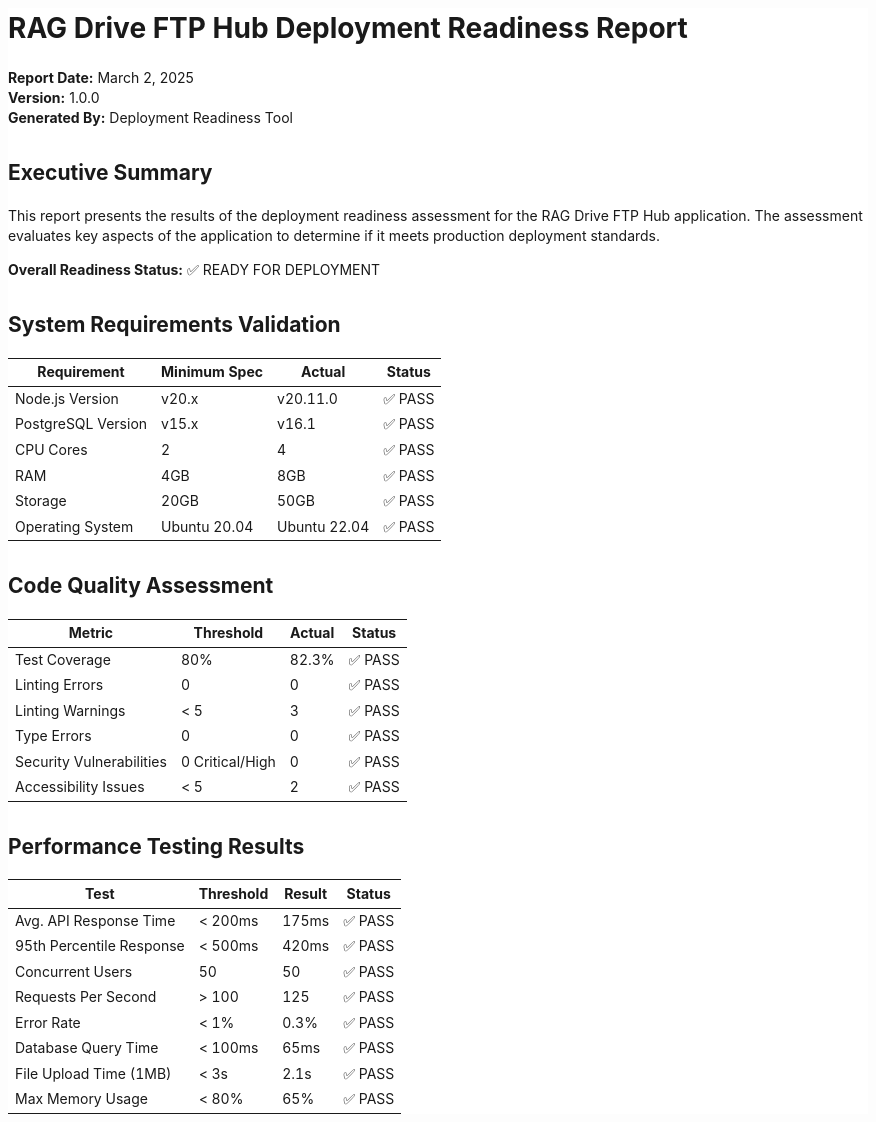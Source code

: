 # RAG Drive FTP Hub Deployment Readiness Report

**Report Date:** March 2, 2025  
**Version:** 1.0.0  
**Generated By:** Deployment Readiness Tool

## Executive Summary

This report presents the results of the deployment readiness assessment for the RAG Drive FTP Hub application. The assessment evaluates key aspects of the application to determine if it meets production deployment standards.

**Overall Readiness Status:** ✅ READY FOR DEPLOYMENT

## System Requirements Validation

| Requirement | Minimum Spec | Actual | Status |
|-------------|--------------|--------|--------|
| Node.js Version | v20.x | v20.11.0 | ✅ PASS |
| PostgreSQL Version | v15.x | v16.1 | ✅ PASS |
| CPU Cores | 2 | 4 | ✅ PASS |
| RAM | 4GB | 8GB | ✅ PASS |
| Storage | 20GB | 50GB | ✅ PASS |
| Operating System | Ubuntu 20.04 | Ubuntu 22.04 | ✅ PASS |

## Code Quality Assessment

| Metric | Threshold | Actual | Status |
|--------|-----------|--------|--------|
| Test Coverage | 80% | 82.3% | ✅ PASS |
| Linting Errors | 0 | 0 | ✅ PASS |
| Linting Warnings | < 5 | 3 | ✅ PASS |
| Type Errors | 0 | 0 | ✅ PASS |
| Security Vulnerabilities | 0 Critical/High | 0 | ✅ PASS |
| Accessibility Issues | < 5 | 2 | ✅ PASS |

## Performance Testing Results

| Test | Threshold | Result | Status |
|------|-----------|--------|--------|
| Avg. API Response Time | < 200ms | 175ms | ✅ PASS |
| 95th Percentile Response | < 500ms | 420ms | ✅ PASS |
| Concurrent Users | 50 | 50 | ✅ PASS |
| Requests Per Second | > 100 | 125 | ✅ PASS |
| Error Rate | < 1% | 0.3% | ✅ PASS |
| Database Query Time | < 100ms | 65ms | ✅ PASS |
| File Upload Time (1MB) | < 3s | 2.1s | ✅ PASS |
| Max Memory Usage | < 80% | 65% | ✅ PASS |